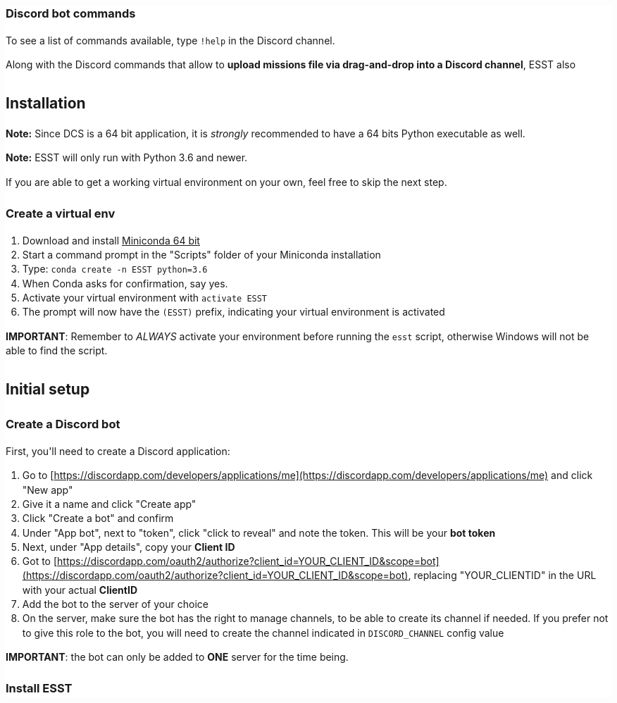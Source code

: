 ### Discord bot commands

To see a list of commands available, type `!help` in the Discord channel.

Along with the Discord commands that allow to **upload missions file via drag-and-drop into a Discord channel**, ESST also 

## Installation

**Note:** Since DCS is a 64 bit application, it is *strongly* recommended to have a 64 bits Python executable as well.

**Note:** ESST will only run with Python 3.6 and newer.

If you are able to get a working virtual environment on your own, feel free to skip the next step.

### Create a virtual env

1. Download and install [Miniconda 64 bit](https://conda.io/miniconda.html)
2. Start a command prompt in the "Scripts" folder of your Miniconda installation
3. Type: `conda create -n ESST python=3.6`
4. When Conda asks for confirmation, say yes.
5. Activate your virtual environment with `activate ESST`
6. The prompt will now have the `(ESST)` prefix, indicating your virtual environment is activated

**IMPORTANT**: Remember to *ALWAYS* activate your environment before running the `esst` script,  otherwise Windows will not be able to find the script.

## Initial setup

### Create a Discord bot

First, you'll need to create a Discord application:

1. Go to [https://discordapp.com/developers/applications/me](https://discordapp.com/developers/applications/me) and click "New app"
2. Give it a name and click "Create app"
3. Click "Create a bot" and confirm
4. Under "App bot", next to "token", click "click to reveal" and note the token. This will be your **bot token**
5. Next, under "App details", copy your **Client ID**
6. Got to [https://discordapp.com/oauth2/authorize?client_id=YOUR_CLIENT_ID&scope=bot](https://discordapp.com/oauth2/authorize?client_id=YOUR_CLIENT_ID&scope=bot), replacing "YOUR_CLIENTID" in the URL with your actual **ClientID**
7. Add the bot to the server of your choice
8. On the server, make sure the bot has the right to manage channels, to be able to create its channel if needed. If you prefer not to give this role to the bot, you will need to create the channel indicated in `DISCORD_CHANNEL` config value

**IMPORTANT**: the bot can only be added to **ONE** server for the time being.

### Install ESST
